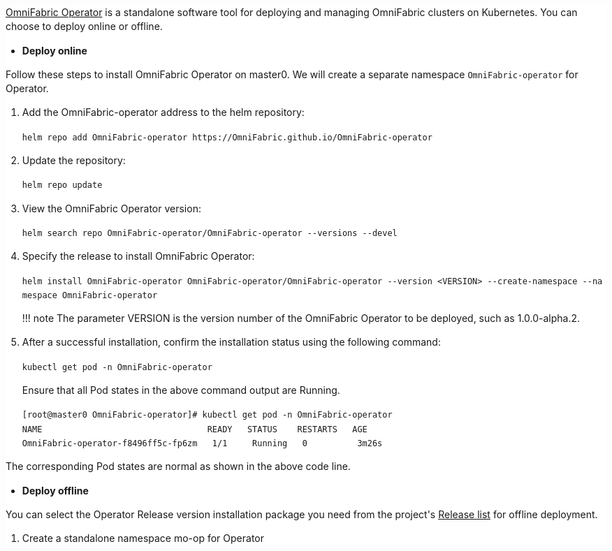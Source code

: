 [OmniFabric Operator](https://github.com/OmniFabric/OmniFabric-operator) is a standalone software tool for deploying and managing OmniFabric clusters on Kubernetes. You can choose to deploy online or offline.

- **Deploy online**

Follow these steps to install OmniFabric Operator on master0. We will create a separate namespace `OmniFabric-operator` for Operator.

1. Add the OmniFabric-operator address to the helm repository:

    ```
    helm repo add OmniFabric-operator https://OmniFabric.github.io/OmniFabric-operator
    ```

2. Update the repository:

    ```
    helm repo update
    ```

3. View the OmniFabric Operator version:

    ```
    helm search repo OmniFabric-operator/OmniFabric-operator --versions --devel
    ```

4. Specify the release to install OmniFabric Operator:

    ```
    helm install OmniFabric-operator OmniFabric-operator/OmniFabric-operator --version <VERSION> --create-namespace --namespace OmniFabric-operator
    ```

    !!! note
        The parameter VERSION is the version number of the OmniFabric Operator to be deployed, such as 1.0.0-alpha.2.

5. After a successful installation, confirm the installation status using the following command:

    ```
    kubectl get pod -n OmniFabric-operator
    ```

    Ensure that all Pod states in the above command output are Running.

    ```
    [root@master0 OmniFabric-operator]# kubectl get pod -n OmniFabric-operator
    NAME                                 READY   STATUS    RESTARTS   AGE
    OmniFabric-operator-f8496ff5c-fp6zm   1/1     Running   0          3m26s
    ```

The corresponding Pod states are normal as shown in the above code line.

- **Deploy offline**

You can select the Operator Release version installation package you need from the project's [Release list](https://github.com/OmniFabric/OmniFabric-operator/releases) for offline deployment.

1. Create a standalone namespace mo-op for Operator
